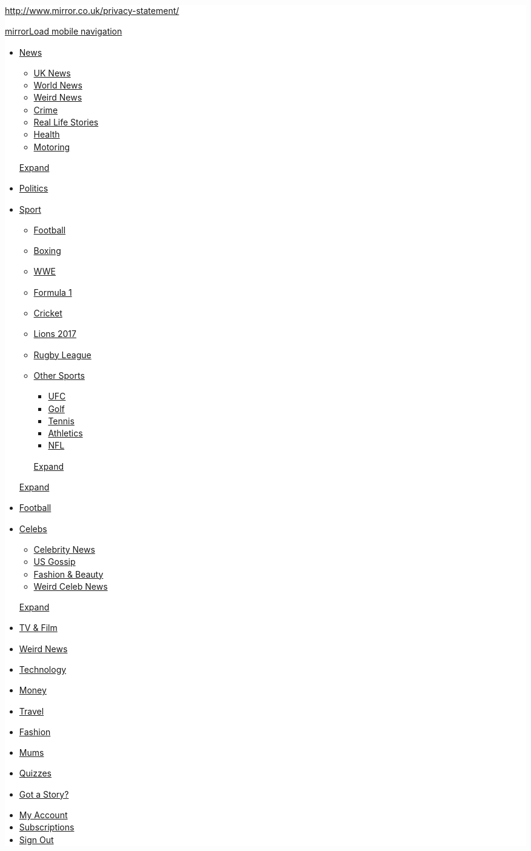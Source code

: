 http://www.mirror.co.uk/privacy-statement/

<a href="/" id="logo">mirror</a><a href="#" id="hamburger" class="icon">Load mobile navigation<span></span></a>
-   [News](http://www.mirror.co.uk/news/)
    -   [UK News](http://www.mirror.co.uk/news/uk-news/)
    -   [World News](http://www.mirror.co.uk/news/world-news/)
    -   [Weird News](http://www.mirror.co.uk/news/weird-news/)
    -   [Crime](http://www.mirror.co.uk/all-about/crime)
    -   [Real Life Stories](http://www.mirror.co.uk/news/real-life-stories/)
    -   [Health](http://www.mirror.co.uk/lifestyle/health/)
    -   [Motoring](http://www.mirror.co.uk/lifestyle/motoring/)

    <a href="#" class="icon toggle">Expand</a>
-   [Politics](http://www.mirror.co.uk/news/politics/)
-   [Sport](http://www.mirror.co.uk/sport/)
    -   [Football](http://www.mirror.co.uk/sport/football/)
    -   [Boxing](http://www.mirror.co.uk/sport/boxing/)
    -   [WWE](http://www.mirror.co.uk/sport/other-sports/wrestling/)
    -   [Formula 1](http://www.mirror.co.uk/sport/formula-1/)
    -   [Cricket](http://www.mirror.co.uk/sport/cricket/)
    -   [Lions 2017](http://www.mirror.co.uk/sport/rugby-union/)
    -   [Rugby League](http://www.mirror.co.uk/sport/rugby-league/)
    -   [Other Sports](http://www.mirror.co.uk/sport/other-sports/)
        -   [UFC](http://www.mirror.co.uk/all-about/ufc)
        -   [Golf](http://www.mirror.co.uk/sport/golf/)
        -   [Tennis](http://www.mirror.co.uk/sport/tennis/)
        -   [Athletics](http://www.mirror.co.uk/sport/other-sports/athletics/)
        -   [NFL](http://www.mirror.co.uk/all-about/nfl)

        <a href="#" class="icon toggle">Expand</a>

    <a href="#" class="icon toggle">Expand</a>
-   [Football](http://www.mirror.co.uk/sport/football/)
-   [Celebs](http://www.mirror.co.uk/3am/)
    -   [Celebrity News](http://www.mirror.co.uk/3am/celebrity-news/)
    -   [US Gossip](http://www.mirror.co.uk/3am/us-gossip/)
    -   [Fashion & Beauty](http://www.mirror.co.uk/3am/style/)
    -   [Weird Celeb News](http://www.mirror.co.uk/3am/weird-celeb-news/)

    <a href="#" class="icon toggle">Expand</a>
-   [TV & Film](http://www.mirror.co.uk/tv/)
-   [Weird News](http://www.mirror.co.uk/news/weird-news/)
-   [Technology](http://www.mirror.co.uk/tech/)
-   [Money](http://www.mirror.co.uk/money/)
-   [Travel](http://www.mirror.co.uk/lifestyle/travel/)
-   [Fashion](http://www.mirror.co.uk/3am/style/)
-   [Mums](http://www.mirror.co.uk/lifestyle/family/)
-   [Quizzes](http://www.mirror.co.uk/play/quizzes/)
-   [Got a Story?](http://www.mirror.co.uk/got-a-story/)

<span class="label"><span class="icon"></span></span><span class="bubble-wrapper"><span class="name"></span></span>
-   <a href="/profile/email-preferences" id="sso-my-account">My Account</a>
-   <a href="" id="sso-subscriptions">Subscriptions</a>
-   <a href="" id="sso-logout">Sign Out</a>
